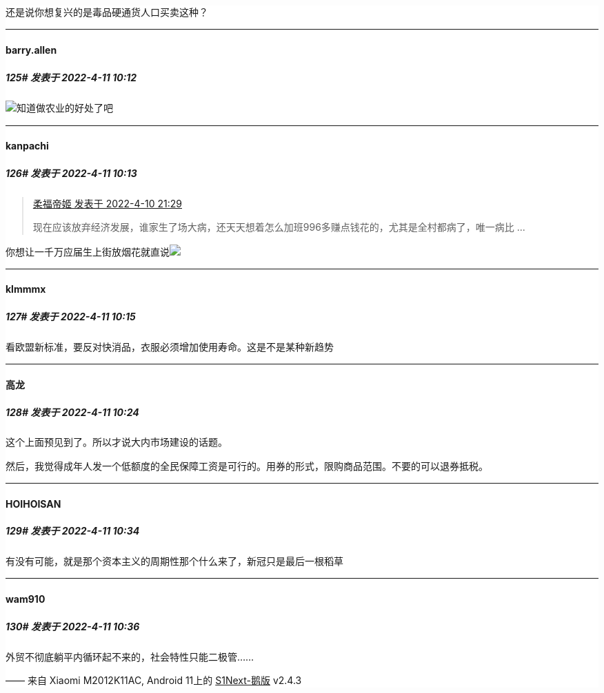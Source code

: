 还是说你想复兴的是毒品硬通货人口买卖这种？

*****

####  barry.allen  
##### 125#       发表于 2022-4-11 10:12

<img src="https://static.saraba1st.com/image/smiley/face2017/053.png" referrerpolicy="no-referrer">知道做农业的好处了吧



*****

####  kanpachi  
##### 126#       发表于 2022-4-11 10:13

<blockquote><a href="httphttps://bbs.saraba1st.com/2b/forum.php?mod=redirect&amp;goto=findpost&amp;pid=55395250&amp;ptid=2063717" target="_blank">柔福帝姬 发表于 2022-4-10 21:29</a>

现在应该放弃经济发展，谁家生了场大病，还天天想着怎么加班996多赚点钱花的，尤其是全村都病了，唯一病比 ...</blockquote>
你想让一千万应届生上街放烟花就直说<img src="https://static.saraba1st.com/image/smiley/face2017/037.png" referrerpolicy="no-referrer">

*****

####  klmmmx  
##### 127#       发表于 2022-4-11 10:15

看欧盟新标准，要反对快消品，衣服必须增加使用寿命。这是不是某种新趋势



*****

####  高龙  
##### 128#       发表于 2022-4-11 10:24

这个上面预见到了。所以才说大内市场建设的话题。

然后，我觉得成年人发一个低额度的全民保障工资是可行的。用券的形式，限购商品范围。不要的可以退券抵税。



*****

####  HOIHOISAN  
##### 129#       发表于 2022-4-11 10:34

有没有可能，就是那个资本主义的周期性那个什么来了，新冠只是最后一根稻草

*****

####  wam910  
##### 130#       发表于 2022-4-11 10:36

外贸不彻底躺平内循环起不来的，社会特性只能二极管……

—— 来自 Xiaomi M2012K11AC, Android 11上的 [S1Next-鹅版](https://github.com/ykrank/S1-Next/releases) v2.4.3
